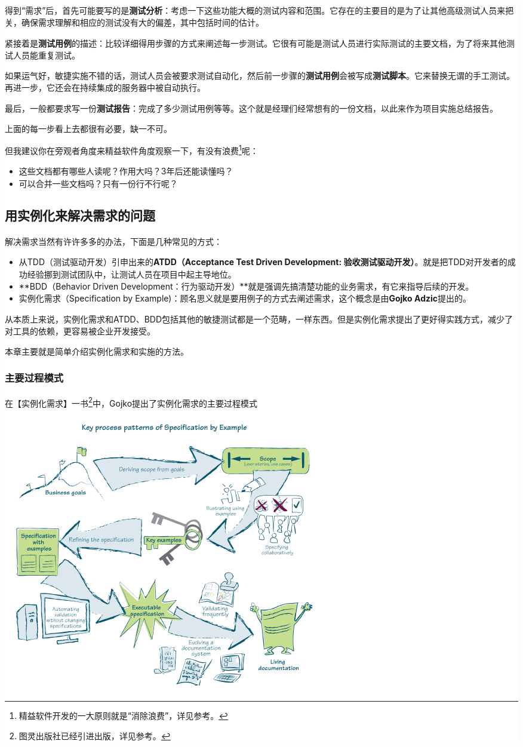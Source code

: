 得到“需求”后，首先可能要写的是**测试分析**：考虑一下这些功能大概的测试内容和范围。它存在的主要目的是为了让其他高级测试人员来把关，确保需求理解和相应的测试没有大的偏差，其中包括时间的估计。

紧接着是**测试用例**的描述：比较详细得用步骤的方式来阐述每一步测试。它很有可能是测试人员进行实际测试的主要文档，为了将来其他测试人员能重复测试。

如果运气好，敏捷实施不错的话，测试人员会被要求测试自动化，然后前一步骤的**测试用例**会被写成**测试脚本**。它来替换无谓的手工测试。再进一步，它还会在持续集成的服务器中被自动执行。

最后，一般都要求写一份**测试报告**：完成了多少测试用例等等。这个就是经理们经常想有的一份文档，以此来作为项目实施总结报告。

上面的每一步看上去都很有必要，缺一不可。

但我建议你在旁观者角度来精益软件角度观察一下，有没有浪费[^52]呢：

 * 这些文档都有哪些人读呢？作用大吗？3年后还能读懂吗？
 * 可以合并一些文档吗？只有一份行不行呢？
 
## 用实例化来解决需求的问题 ##
解决需求当然有许许多多的办法，下面是几种常见的方式：

 * 从TDD（测试驱动开发）引申出来的**ATDD（Acceptance Test Driven Development: 验收测试驱动开发）**。就是把TDD对开发者的成功经验挪到测试团队中，让测试人员在项目中起主导地位。
 * **BDD（Behavior Driven Development：行为驱动开发）**就是强调先搞清楚功能的业务需求，有它来指导后续的开发。
 * 实例化需求（Specification by Example)：顾名思义就是要用例子的方式去阐述需求，这个概念是由**Gojko Adzic**提出的。
 
从本质上来说，实例化需求和ATDD、BDD包括其他的敏捷测试都是一个范畴，一样东西。但是实例化需求提出了更好得实践方式，减少了对工具的依赖，更容易被企业开发接受。

本章主要就是简单介绍实例化需求和实施的方法。

### 主要过程模式 ###
在【实例化需求】一书[^53]中，Gojko提出了实例化需求的主要过程模式

![实例化需求的主要过程模式](img/18333fig0502-tn.png)


 [^51]: 很可惜这一点很多测试人员都没有体会到，他们很多时候都是被动得测。开发者做出什么，他们测什么。
 [^52]: 精益软件开发的一大原则就是“消除浪费”，详见参考。
 [^53]: 图灵出版社已经引进出版，详见参考。